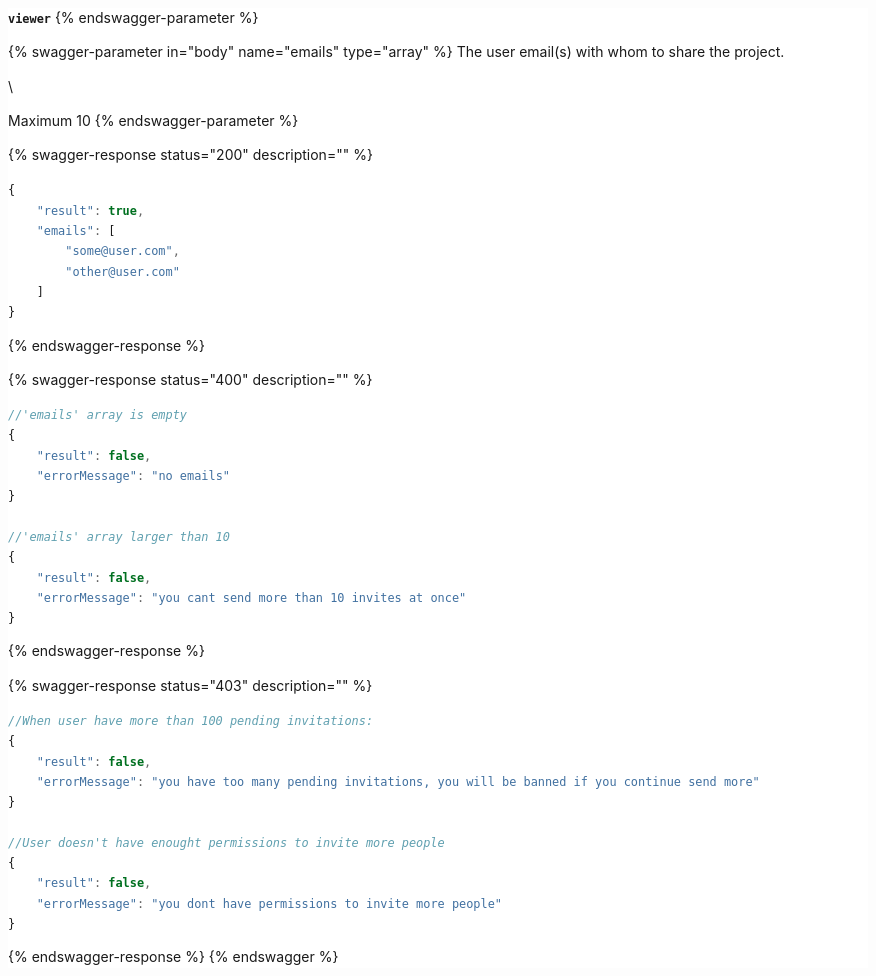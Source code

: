 


**`viewer`**
{% endswagger-parameter %}

{% swagger-parameter in="body" name="emails" type="array" %}
The user email(s) with whom to share the project.

\


Maximum 10
{% endswagger-parameter %}

{% swagger-response status="200" description="" %}
```javascript
{
    "result": true,
    "emails": [
        "some@user.com",
        "other@user.com"
    ]
}
```
{% endswagger-response %}

{% swagger-response status="400" description="" %}
```javascript
//'emails' array is empty
{
    "result": false,
    "errorMessage": "no emails"
}

//'emails' array larger than 10
{
    "result": false,
    "errorMessage": "you cant send more than 10 invites at once"
}
```
{% endswagger-response %}

{% swagger-response status="403" description="" %}
```javascript
//When user have more than 100 pending invitations:
{
    "result": false,
    "errorMessage": "you have too many pending invitations, you will be banned if you continue send more"
}

//User doesn't have enought permissions to invite more people
{
    "result": false,
    "errorMessage": "you dont have permissions to invite more people"
}
```
{% endswagger-response %}
{% endswagger %}
